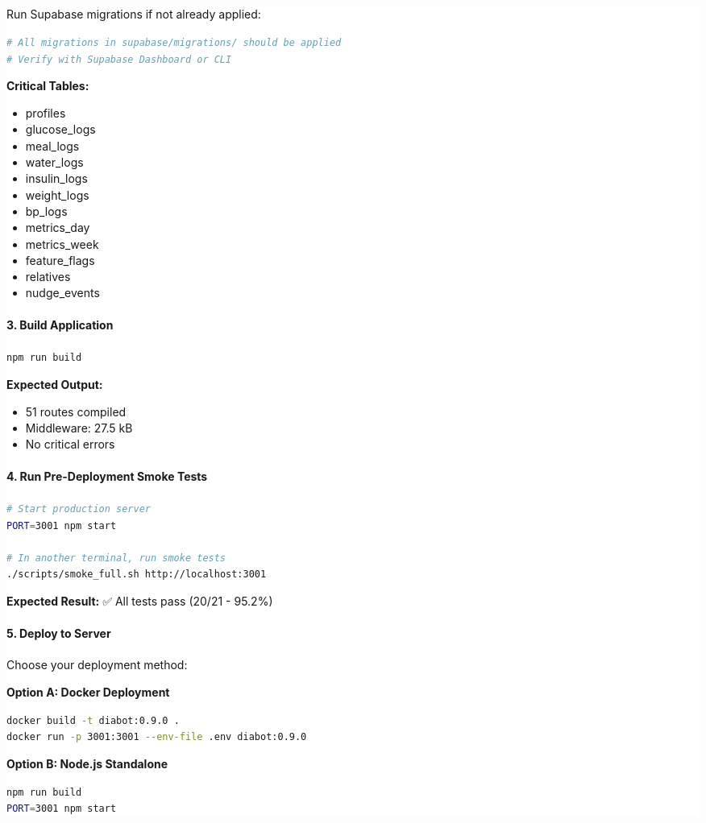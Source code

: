 Run Supabase migrations if not already applied:

```bash
# All migrations in supabase/migrations/ should be applied
# Verify with Supabase Dashboard or CLI
```

**Critical Tables:**
- profiles
- glucose_logs
- meal_logs
- water_logs
- insulin_logs
- weight_logs
- bp_logs
- metrics_day
- metrics_week
- feature_flags
- relatives
- nudge_events

#### 3. Build Application

```bash
npm run build
```

**Expected Output:**
- 51 routes compiled
- Middleware: 27.5 kB
- No critical errors

#### 4. Run Pre-Deployment Smoke Tests

```bash
# Start production server
PORT=3001 npm start

# In another terminal, run smoke tests
./scripts/smoke_full.sh http://localhost:3001
```

**Expected Result:**
✅ All tests pass (20/21 - 95.2%)

#### 5. Deploy to Server

Choose your deployment method:

**Option A: Docker Deployment**
```bash
docker build -t diabot:0.9.0 .
docker run -p 3001:3001 --env-file .env diabot:0.9.0
```

**Option B: Node.js Standalone**
```bash
npm run build
PORT=3001 npm start
```
